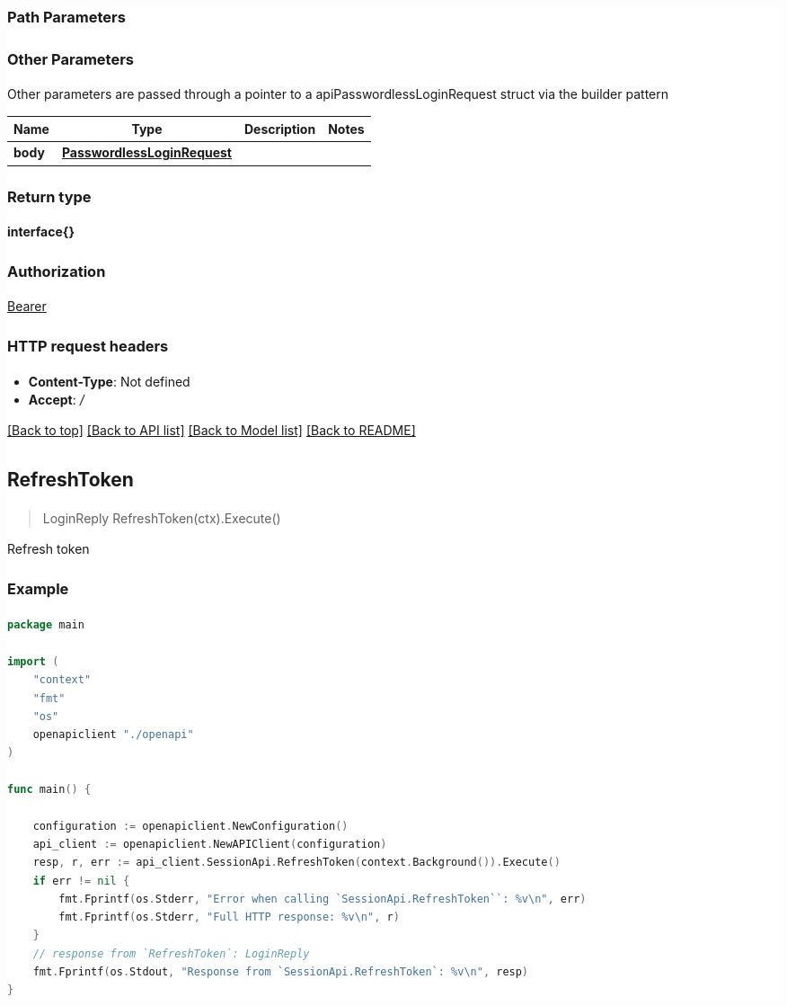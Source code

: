 ### Path Parameters



### Other Parameters

Other parameters are passed through a pointer to a apiPasswordlessLoginRequest struct via the builder pattern


Name | Type | Description  | Notes
------------- | ------------- | ------------- | -------------
 **body** | [**PasswordlessLoginRequest**](PasswordlessLoginRequest.md) |  | 

### Return type

**interface{}**

### Authorization

[Bearer](../README.md#Bearer)

### HTTP request headers

- **Content-Type**: Not defined
- **Accept**: */*

[[Back to top]](#) [[Back to API list]](../README.md#documentation-for-api-endpoints)
[[Back to Model list]](../README.md#documentation-for-models)
[[Back to README]](../README.md)


## RefreshToken

> LoginReply RefreshToken(ctx).Execute()

Refresh token

### Example

```go
package main

import (
    "context"
    "fmt"
    "os"
    openapiclient "./openapi"
)

func main() {

    configuration := openapiclient.NewConfiguration()
    api_client := openapiclient.NewAPIClient(configuration)
    resp, r, err := api_client.SessionApi.RefreshToken(context.Background()).Execute()
    if err != nil {
        fmt.Fprintf(os.Stderr, "Error when calling `SessionApi.RefreshToken``: %v\n", err)
        fmt.Fprintf(os.Stderr, "Full HTTP response: %v\n", r)
    }
    // response from `RefreshToken`: LoginReply
    fmt.Fprintf(os.Stdout, "Response from `SessionApi.RefreshToken`: %v\n", resp)
}
```
